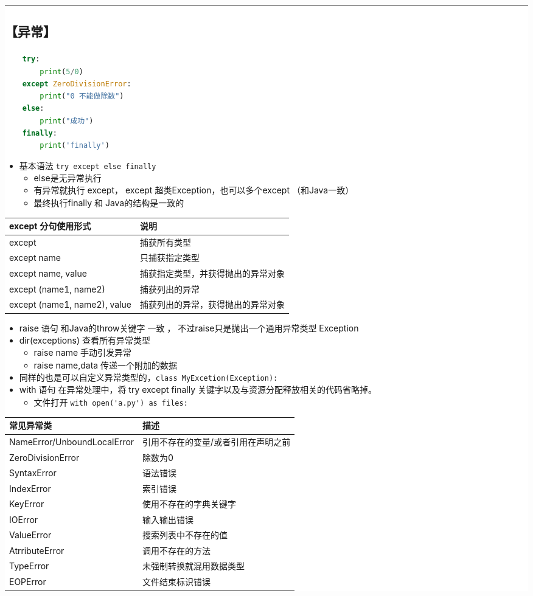 ******************************************
## 【异常】
```python
    try:
        print(5/0)
    except ZeroDivisionError:
        print("0 不能做除数")
    else:
        print("成功")
    finally:
        print('finally')
```
- 基本语法 `try except else finally`
    - else是无异常执行
    - 有异常就执行 except， except 超类Exception，也可以多个except （和Java一致）
    - 最终执行finally 和 Java的结构是一致的

| except 分句使用形式 |  说明 |
| :--- | :---|
|except | 捕获所有类型|
|except name| 只捕获指定类型|
|except name, value|捕获指定类型，并获得抛出的异常对象|
|except (name1, name2)|捕获列出的异常|
|except (name1, name2), value |捕获列出的异常，获得抛出的异常对象|

- raise 语句 和Java的throw关键字 一致 ， 不过raise只是抛出一个通用异常类型 Exception
- dir(exceptions) 查看所有异常类型
    - raise name 手动引发异常
    - raise name,data 传递一个附加的数据
- 同样的也是可以自定义异常类型的，`class MyExcetion(Exception):`
- with 语句 在异常处理中，将 try except finally 关键字以及与资源分配释放相关的代码省略掉。
    - 文件打开 `with open('a.py') as files:`

| 常见异常类 | 描述 |
|:---|:---|
|NameError/UnboundLocalError | 引用不存在的变量/或者引用在声明之前|
|ZeroDivisionError|除数为0|
|SyntaxError|语法错误|
|IndexError|索引错误|
|KeyError|使用不存在的字典关键字|
|IOError|输入输出错误|
|ValueError|搜索列表中不存在的值|
|AtrributeError|调用不存在的方法|
|TypeError|未强制转换就混用数据类型|
|EOPError|文件结束标识错误|
